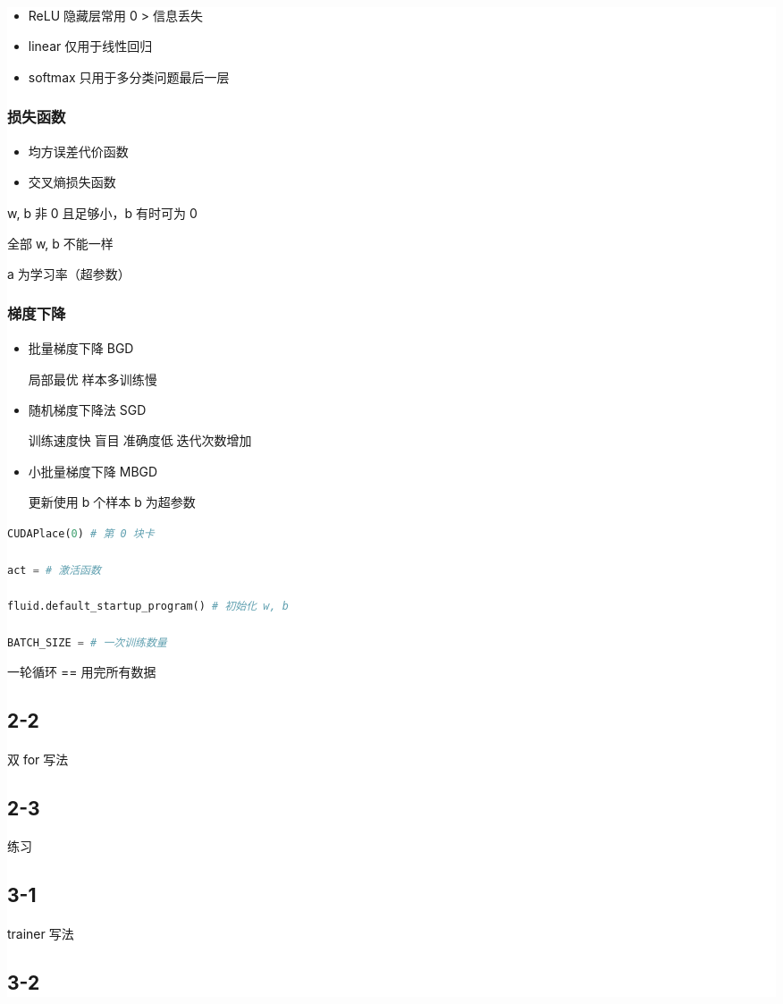 * ReLU 隐藏层常用 0 > 信息丢失

* linear 仅用于线性回归

* softmax 只用于多分类问题最后一层

### 损失函数

* 均方误差代价函数

* 交叉熵损失函数

w, b 非 0 且足够小，b 有时可为 0

全部 w, b 不能一样

a 为学习率（超参数）

### 梯度下降

* 批量梯度下降 BGD

  局部最优 样本多训练慢

* 随机梯度下降法 SGD

  训练速度快 盲目 准确度低 迭代次数增加

* 小批量梯度下降 MBGD

  更新使用 b 个样本 b 为超参数

```python
CUDAPlace(0) # 第 0 块卡

act = # 激活函数

fluid.default_startup_program() # 初始化 w, b

BATCH_SIZE = # 一次训练数量
```

一轮循环 == 用完所有数据

## 2-2

双 for 写法

## 2-3

练习

## 3-1

trainer 写法

## 3-2
